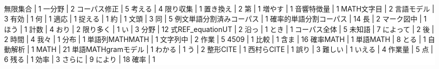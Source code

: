 無限集合 | 1
一分野 | 2
コーパス修正 | 5
考える | 4
限り収集 | 1
置き換え | 2
第 | 1
増やす | 1
音響特徴量 | 1
MATH文字目 | 2
言語モデル | 3
有効 | 1
何 | 1
適応 | 1
捉える | 1
約 | 1
文頭 | 3
同 | 5
例文単語分割済みコーパス | 1
確率的単語分割コーパス | 14
長 | 2
マーク図中 | 1
ほう | 1
計数 | 4
おり | 2
限り多く | 1
い | 3
分野 | 12
式REF_equationUT | 2
沿っ | 1
とき | 1
コーパス全体 | 5
未知語 | 7
によって | 2
後 | 2
時間 | 4
我々 | 1
分布 | 1
単語列MATHMATH | 1
文字列中 | 2
作業 | 5
4509 | 1
比較 | 1
含ま | 16
確率MATH | 1
単語MATH | 8
とる | 1
自動解析 | 1
MATH | 21
単語MATHgramモデル | 1
わかる | 1
う | 2
整形CITE | 1
西村らCITE | 1
誤り | 3
難しい | 1
いえる | 4
作業量 | 5
点 | 6
残る | 1
効率 | 3
さらに | 9
により | 18
確率 | 1
